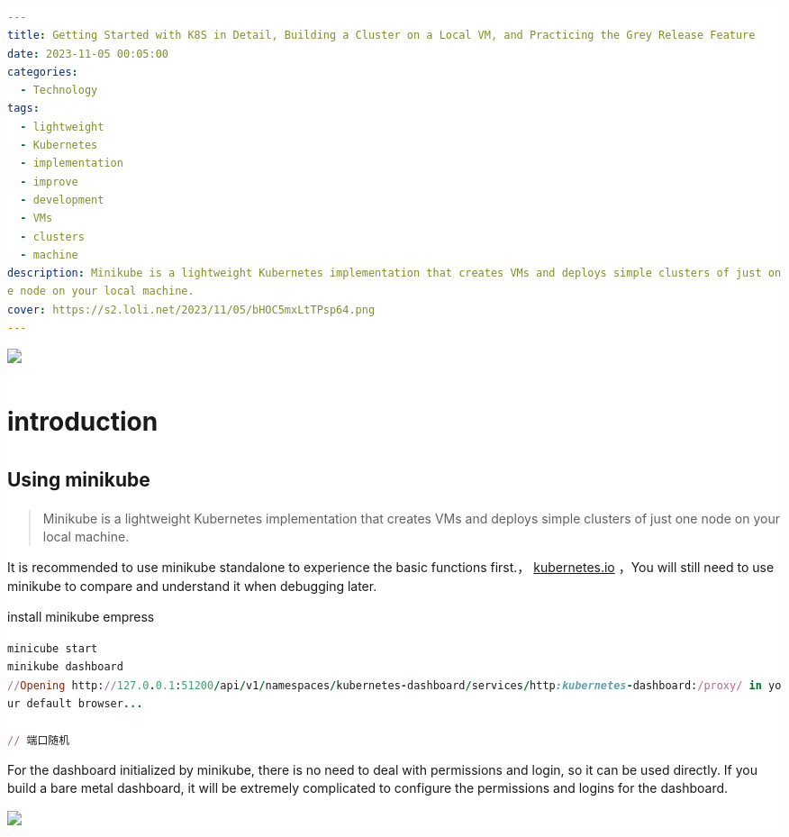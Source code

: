 ```yaml
---
title: Getting Started with K8S in Detail, Building a Cluster on a Local VM, and Practicing the Grey Release Feature
date: 2023-11-05 00:05:00
categories: 
  - Technology
tags: 
  - lightweight
  - Kubernetes
  - implementation
  - improve
  - development
  - VMs
  - clusters
  - machine
description: Minikube is a lightweight Kubernetes implementation that creates VMs and deploys simple clusters of just one node on your local machine.
cover: https://s2.loli.net/2023/11/05/bHOC5mxLtTPsp64.png
---
```

![](https://s2.loli.net/2023/11/05/gJD3OnLoejqkHVs.webp)

# introduction

## Using minikube

> Minikube is a lightweight Kubernetes implementation that creates VMs and deploys simple clusters of just one node on your local machine.

It is recommended to use minikube standalone to experience the basic functions first.， [kubernetes.io](https%3A%2F%2Fkubernetes.io%2Fzh-cn%2Fdocs%2Ftutorials%2Fhello-minikube%2F "https://kubernetes.io/zh-cn/docs/tutorials/hello-minikube/") ，You will still need to use minikube to compare and understand it when debugging later.

install  minikube empress

```ruby
minicube start
minikube dashboard
//Opening http://127.0.0.1:51200/api/v1/namespaces/kubernetes-dashboard/services/http:kubernetes-dashboard:/proxy/ in your default browser...

// 端口随机
```

For the dashboard initialized by minikube, there is no need to deal with permissions and login, so it can be used directly. If you build a bare metal dashboard, it will be extremely complicated to configure the permissions and logins for the dashboard.

![](https://s2.loli.net/2023/11/05/Vk1jwLHSJYBzpAa.webp)

